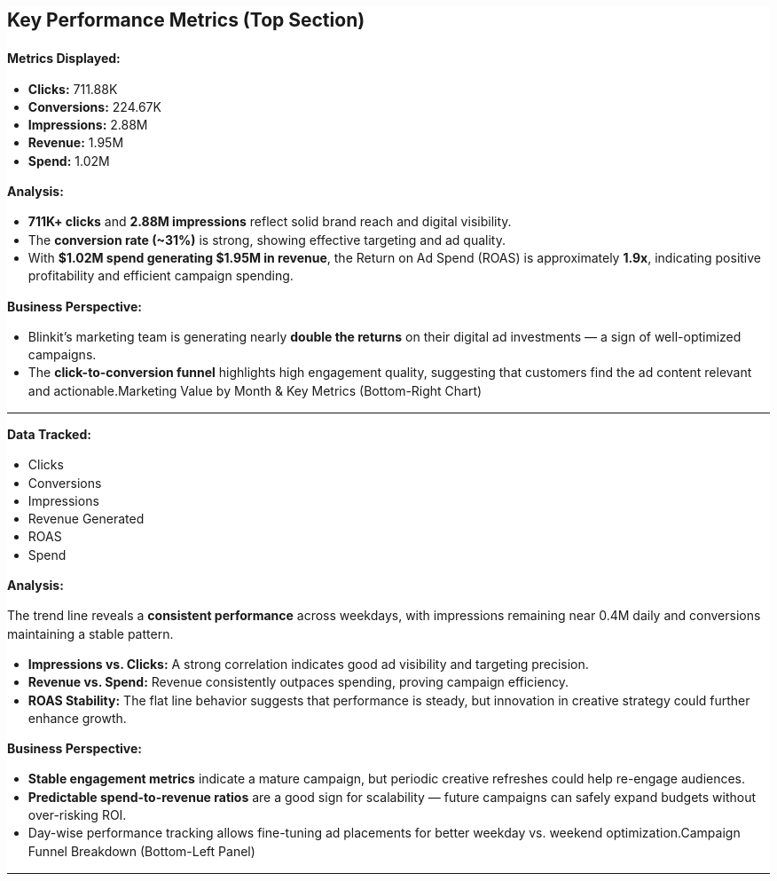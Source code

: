 
## Key Performance Metrics (Top Section)

**Metrics Displayed:**

- **Clicks:** 711.88K
- **Conversions:** 224.67K
- **Impressions:** 2.88M
- **Revenue:** 1.95M
- **Spend:** 1.02M

**Analysis:**

- **711K+ clicks** and **2.88M impressions** reflect solid brand reach and digital visibility.
- The **conversion rate (~31%)** is strong, showing effective targeting and ad quality.
- With **$1.02M spend generating $1.95M in revenue**, the Return on Ad Spend (ROAS) is approximately **1.9x**, indicating positive profitability and efficient campaign spending.

**Business Perspective:**

- Blinkit’s marketing team is generating nearly **double the returns** on their digital ad investments — a sign of well-optimized campaigns.
- The **click-to-conversion funnel** highlights high engagement quality, suggesting that customers find the ad content relevant and actionable.Marketing Value by Month & Key Metrics (Bottom-Right Chart)

---

**Data Tracked:**

- Clicks
- Conversions
- Impressions
- Revenue Generated
- ROAS
- Spend

**Analysis:**

The trend line reveals a **consistent performance** across weekdays, with impressions remaining near 0.4M daily and conversions maintaining a stable pattern.

- **Impressions vs. Clicks:** A strong correlation indicates good ad visibility and targeting precision.
- **Revenue vs. Spend:** Revenue consistently outpaces spending, proving campaign efficiency.
- **ROAS Stability:** The flat line behavior suggests that performance is steady, but innovation in creative strategy could further enhance growth.

**Business Perspective:**

- **Stable engagement metrics** indicate a mature campaign, but periodic creative refreshes could help re-engage audiences.
- **Predictable spend-to-revenue ratios** are a good sign for scalability — future campaigns can safely expand budgets without over-risking ROI.
- Day-wise performance tracking allows fine-tuning ad placements for better weekday vs. weekend optimization.Campaign Funnel Breakdown (Bottom-Left Panel)

---